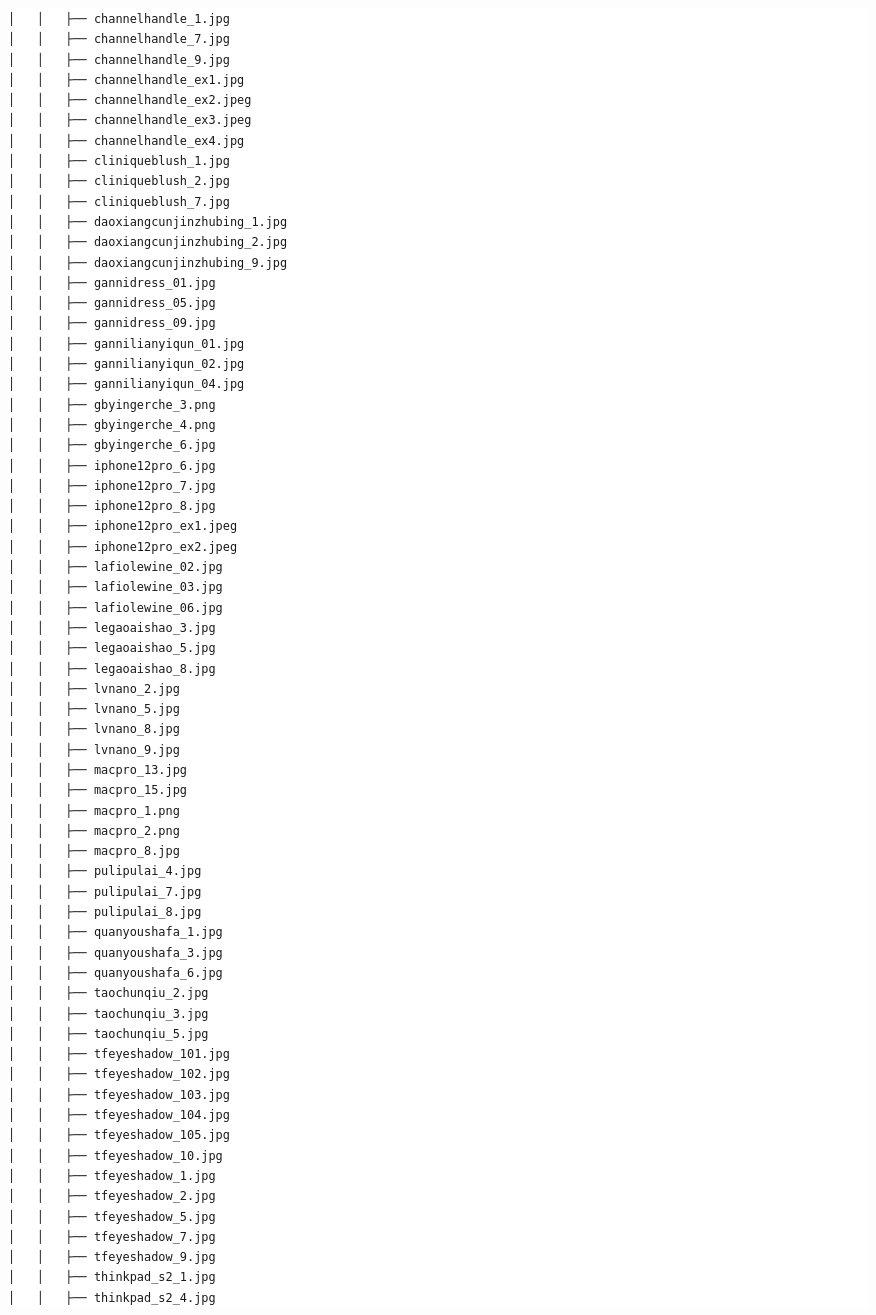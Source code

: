     │   │   ├── channelhandle_1.jpg
    │   │   ├── channelhandle_7.jpg
    │   │   ├── channelhandle_9.jpg
    │   │   ├── channelhandle_ex1.jpg
    │   │   ├── channelhandle_ex2.jpeg
    │   │   ├── channelhandle_ex3.jpeg
    │   │   ├── channelhandle_ex4.jpg
    │   │   ├── cliniqueblush_1.jpg
    │   │   ├── cliniqueblush_2.jpg
    │   │   ├── cliniqueblush_7.jpg
    │   │   ├── daoxiangcunjinzhubing_1.jpg
    │   │   ├── daoxiangcunjinzhubing_2.jpg
    │   │   ├── daoxiangcunjinzhubing_9.jpg
    │   │   ├── gannidress_01.jpg
    │   │   ├── gannidress_05.jpg
    │   │   ├── gannidress_09.jpg
    │   │   ├── gannilianyiqun_01.jpg
    │   │   ├── gannilianyiqun_02.jpg
    │   │   ├── gannilianyiqun_04.jpg
    │   │   ├── gbyingerche_3.png
    │   │   ├── gbyingerche_4.png
    │   │   ├── gbyingerche_6.jpg
    │   │   ├── iphone12pro_6.jpg
    │   │   ├── iphone12pro_7.jpg
    │   │   ├── iphone12pro_8.jpg
    │   │   ├── iphone12pro_ex1.jpeg
    │   │   ├── iphone12pro_ex2.jpeg
    │   │   ├── lafiolewine_02.jpg
    │   │   ├── lafiolewine_03.jpg
    │   │   ├── lafiolewine_06.jpg
    │   │   ├── legaoaishao_3.jpg
    │   │   ├── legaoaishao_5.jpg
    │   │   ├── legaoaishao_8.jpg
    │   │   ├── lvnano_2.jpg
    │   │   ├── lvnano_5.jpg
    │   │   ├── lvnano_8.jpg
    │   │   ├── lvnano_9.jpg
    │   │   ├── macpro_13.jpg
    │   │   ├── macpro_15.jpg
    │   │   ├── macpro_1.png
    │   │   ├── macpro_2.png
    │   │   ├── macpro_8.jpg
    │   │   ├── pulipulai_4.jpg
    │   │   ├── pulipulai_7.jpg
    │   │   ├── pulipulai_8.jpg
    │   │   ├── quanyoushafa_1.jpg
    │   │   ├── quanyoushafa_3.jpg
    │   │   ├── quanyoushafa_6.jpg
    │   │   ├── taochunqiu_2.jpg
    │   │   ├── taochunqiu_3.jpg
    │   │   ├── taochunqiu_5.jpg
    │   │   ├── tfeyeshadow_101.jpg
    │   │   ├── tfeyeshadow_102.jpg
    │   │   ├── tfeyeshadow_103.jpg
    │   │   ├── tfeyeshadow_104.jpg
    │   │   ├── tfeyeshadow_105.jpg
    │   │   ├── tfeyeshadow_10.jpg
    │   │   ├── tfeyeshadow_1.jpg
    │   │   ├── tfeyeshadow_2.jpg
    │   │   ├── tfeyeshadow_5.jpg
    │   │   ├── tfeyeshadow_7.jpg
    │   │   ├── tfeyeshadow_9.jpg
    │   │   ├── thinkpad_s2_1.jpg
    │   │   ├── thinkpad_s2_4.jpg